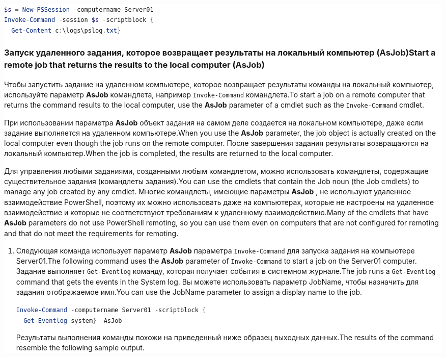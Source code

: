    ```powershell
   $s = New-PSSession -computername Server01
   Invoke-Command -session $s -scriptblock {
     Get-Content c:\logs\pslog.txt}
   ```

### <a name="start-a-remote-job-that-returns-the-results-to-the-local-computer-asjob"></a><span data-ttu-id="a8241-166">Запуск удаленного задания, которое возвращает результаты на локальный компьютер (AsJob)</span><span class="sxs-lookup"><span data-stu-id="a8241-166">Start a remote job that returns the results to the local computer (AsJob)</span></span>

<span data-ttu-id="a8241-167">Чтобы запустить задание на удаленном компьютере, которое возвращает результаты команды на локальный компьютер, используйте параметр **AsJob** командлета, например `Invoke-Command` командлета.</span><span class="sxs-lookup"><span data-stu-id="a8241-167">To start a job on a remote computer that returns the command results to the local computer, use the **AsJob** parameter of a cmdlet such as the `Invoke-Command` cmdlet.</span></span>

<span data-ttu-id="a8241-168">При использовании параметра **AsJob** объект задания на самом деле создается на локальном компьютере, даже если задание выполняется на удаленном компьютере.</span><span class="sxs-lookup"><span data-stu-id="a8241-168">When you use the **AsJob** parameter, the job object is actually created on the local computer even though the job runs on the remote computer.</span></span> <span data-ttu-id="a8241-169">После завершения задания результаты возвращаются на локальный компьютер.</span><span class="sxs-lookup"><span data-stu-id="a8241-169">When the job is completed, the results are returned to the local computer.</span></span>

<span data-ttu-id="a8241-170">Для управления любыми заданиями, созданными любым командлетом, можно использовать командлеты, содержащие существительное задания (командлеты задания).</span><span class="sxs-lookup"><span data-stu-id="a8241-170">You can use the cmdlets that contain the Job noun (the Job cmdlets) to manage any job created by any cmdlet.</span></span> <span data-ttu-id="a8241-171">Многие командлеты, имеющие параметры **AsJob** , не используют удаленное взаимодействие PowerShell, поэтому их можно использовать даже на компьютерах, которые не настроены на удаленное взаимодействие и которые не соответствуют требованиям к удаленному взаимодействию.</span><span class="sxs-lookup"><span data-stu-id="a8241-171">Many of the cmdlets that have **AsJob** parameters do not use PowerShell remoting, so you can use them even on computers that are not configured for remoting and that do not meet the requirements for remoting.</span></span>

1. <span data-ttu-id="a8241-172">Следующая команда использует параметр **AsJob** параметра `Invoke-Command` для запуска задания на компьютере Server01.</span><span class="sxs-lookup"><span data-stu-id="a8241-172">The following command uses the **AsJob** parameter of `Invoke-Command` to start a job on the Server01 computer.</span></span> <span data-ttu-id="a8241-173">Задание выполняет `Get-Eventlog` команду, которая получает события в системном журнале.</span><span class="sxs-lookup"><span data-stu-id="a8241-173">The job runs a `Get-Eventlog` command that gets the events in the System log.</span></span> <span data-ttu-id="a8241-174">Вы можете использовать параметр JobName, чтобы назначить для задания отображаемое имя.</span><span class="sxs-lookup"><span data-stu-id="a8241-174">You can use the JobName parameter to assign a display name to the job.</span></span>

   ```powershell
   Invoke-Command -computername Server01 -scriptblock {
     Get-Eventlog system} -AsJob
   ```

   <span data-ttu-id="a8241-175">Результаты выполнения команды похожи на приведенный ниже образец выходных данных.</span><span class="sxs-lookup"><span data-stu-id="a8241-175">The results of the command resemble the following sample output.</span></span>
